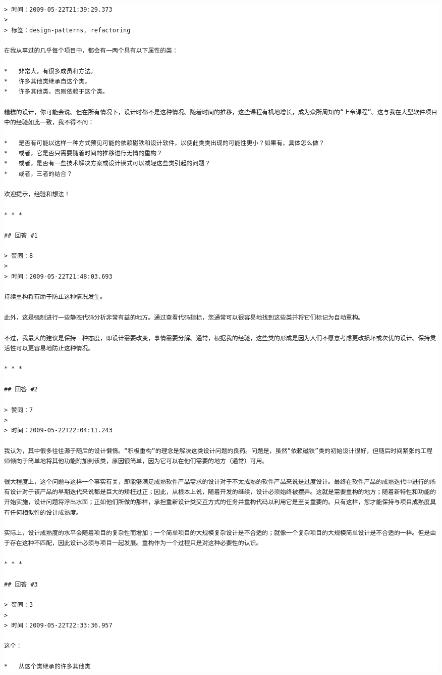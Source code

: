  ````
> 时间：2009-05-22T21:39:29.373
> 
> 标签：design-patterns, refactoring

在我从事过的几乎每个项目中，都会有一两个具有以下属性的类：

*   非常大，有很多成员和方法。
*   许多其他类继承自这个类。
*   许多其他类，否则依赖于这个类。

糟糕的设计，你可能会说。但在所有情况下，设计时都不是这种情况。随着时间的推移，这些课程有机地增长，成为众所周知的“上帝课程”。这与我在大型软件项目中的经验如此一致，我不得不问：

*   是否有可能以这样一种方式预见可能的依赖磁铁和设计软件，以使此类类出现的可能性更小？如果有，具体怎么做？
*   或者，它是否只需要随着时间的推移进行无情的重构？
*   或者，是否有一些技术解决方案或设计模式可以减轻这些类引起的问题？
*   或者，三者的结合？

欢迎提示，经验和想法！

* * *

## 回答 #1

> 赞同：8
> 
> 时间：2009-05-22T21:48:03.693

持续重构将有助于防止这种情况发生。

此外，这是强制进行一些静态代码分析非常有益的地方。通过查看代码指标，您通常可以很容易地找到这些类并将它们标记为自动重构。

不过，我最大的建议是保持一种态度，即设计需要改变，事情需要分解。通常，根据我的经验，这些类的形成是因为人们不愿意考虑更改损坏或次优的设计。保持灵活性可以更容易地防止这种情况。

* * *

## 回答 #2

> 赞同：7
> 
> 时间：2009-05-22T22:04:11.243

我认为，其中很多往往源于随后的设计懒惰。“积极重构”的理念是解决这类设计问题的良药。问题是，虽然“依赖磁铁”类的初始设计很好，但随后时间紧张的工程师倾向于简单地将其他功能附加到该类，原因很简单，因为它可以在他们需要的地方（通常）可用。

很大程度上，这个问题与这样一个事实有关，即能够满足成熟软件产品需求的设计对于不太成熟的软件产品来说是过度设计。最终在软件产品的成熟迭代中进行的所有设计对于该产品的早期迭代来说都是巨大的矫枉过正；因此，从根本上说，随着开发的继续，设计必须始终被摆弄。这就是需要重构的地方；随着新特性和功能的开始实施，设计问题将浮出水面；正如他们所做的那样，承担重新设计类交互方式的任务并重构代码以利用它是至关重要的。只有这样，您才能保持与项目成熟度具有任何相似性的设计成熟度。

实际上，设计成熟度的水平会随着项目的复杂性而增加；一个简单项目的大规模复杂设计是不合适的；就像一个复杂项目的大规模简单设计是不合适的一样。但是由于存在这种不匹配，因此设计必须与项目一起发展。重构作为一个过程只是对这种必要性的认识。

* * *

## 回答 #3

> 赞同：3
> 
> 时间：2009-05-22T22:33:36.957

这个：

*   从这个类继承的许多其他类

 ````